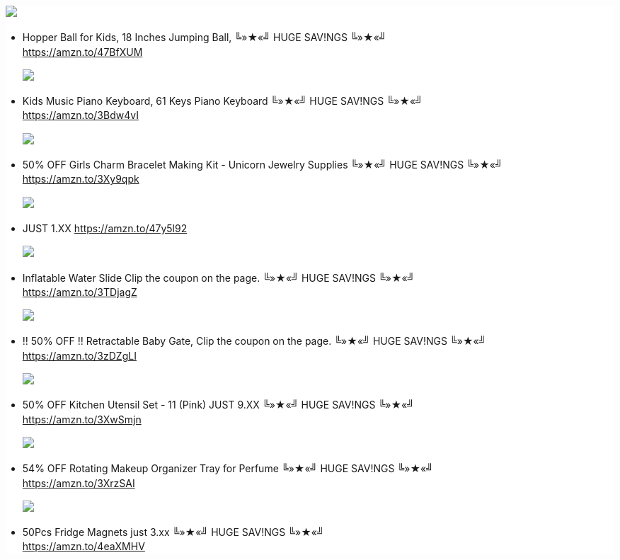   ![](https://m.media-amazon.com/images/I/81r-82g6gVL._AC_SL1500_.jpg)
* Hopper Ball for Kids, 18 Inches Jumping Ball, 
  ╚»★«╝ HUGE SAV!NGS ╚»★«╝\
  https://amzn.to/47BfXUM

  ![](https://m.media-amazon.com/images/I/616SHSORb6L._AC_SL1500_.jpg)
* Kids Music Piano Keyboard, 61 Keys Piano Keyboard 
  ╚»★«╝ HUGE SAV!NGS ╚»★«╝\
  https://amzn.to/3Bdw4vI

  ![](https://m.media-amazon.com/images/I/71GbSw73aML._AC_SL1500_.jpg)
* 50% OFF
  Girls Charm Bracelet Making Kit - Unicorn Jewelry Supplies 
  ╚»★«╝ HUGE SAV!NGS ╚»★«╝\
  https://amzn.to/3Xy9qpk    

  ![](https://m.media-amazon.com/images/I/81q3emUlhTL._AC_SL1500_.jpg)
* JUST 1.XX
  https://amzn.to/47y5l92

  ![](https://m.media-amazon.com/images/I/81MAFUgrcgL._SL1500_.jpg)
* Inflatable Water Slide
  Clip the coupon on the page.
  ╚»★«╝ HUGE SAV!NGS ╚»★«╝\
  https://amzn.to/3TDjagZ

  ![](https://m.media-amazon.com/images/I/7165oU3NB0L._AC_SL1500_.jpg)
* ‼ 50% OFF ‼
  Retractable Baby Gate, 
  Clip the coupon on the page.
  ╚»★«╝ HUGE SAV!NGS ╚»★«╝\
  https://amzn.to/3zDZgLI

  ![](https://m.media-amazon.com/images/I/81sxWAj-9-L._SL1500_.jpg)
* 50% OFF
  Kitchen Utensil Set - 11 (Pink) JUST 9.XX
  ╚»★«╝ HUGE SAV!NGS ╚»★«╝\
  https://amzn.to/3XwSmjn

  ![](https://m.media-amazon.com/images/I/61L6wq0tCOL._AC_SL1246_.jpg)
* 54% OFF
  Rotating Makeup Organizer Tray for Perfume
  ╚»★«╝ HUGE SAV!NGS ╚»★«╝\
  https://amzn.to/3XrzSAI

  ![](https://m.media-amazon.com/images/I/71t+SJf1HUL._AC_SL1500_.jpg)
* 50Pcs Fridge Magnets just 3.xx
  ╚»★«╝ HUGE SAV!NGS ╚»★«╝\
  https://amzn.to/4eaXMHV
